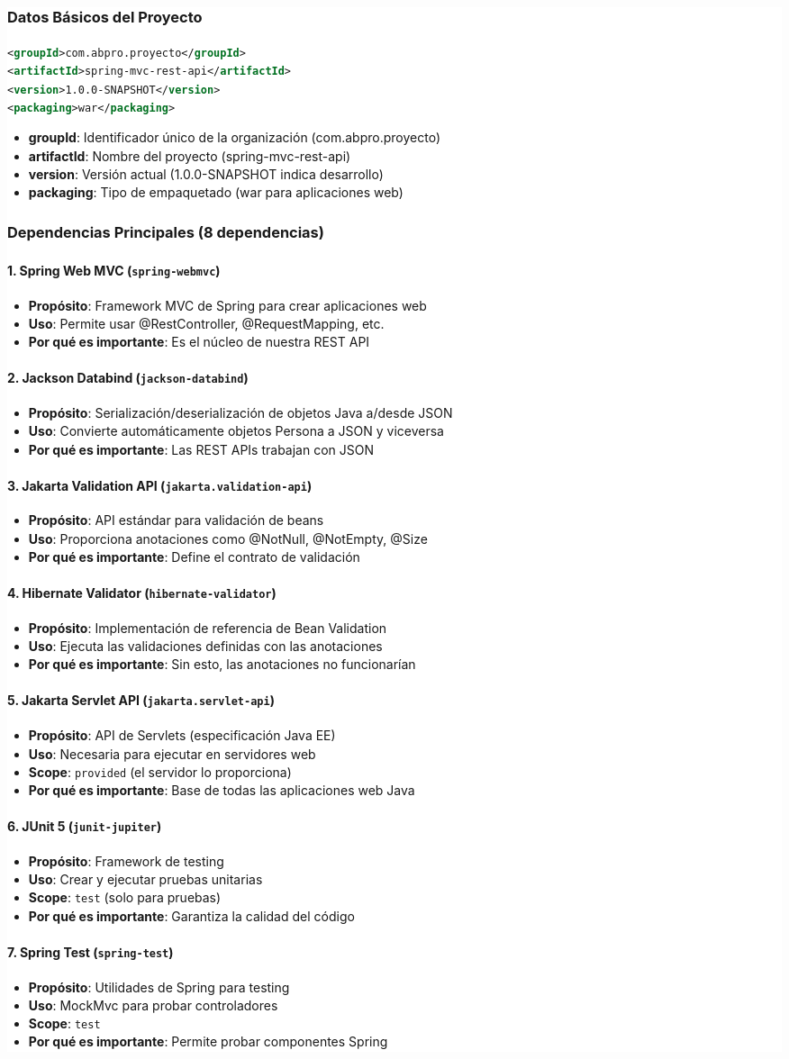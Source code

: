### Datos Básicos del Proyecto

```xml
<groupId>com.abpro.proyecto</groupId>
<artifactId>spring-mvc-rest-api</artifactId>
<version>1.0.0-SNAPSHOT</version>
<packaging>war</packaging>
```

- **groupId**: Identificador único de la organización (com.abpro.proyecto)
- **artifactId**: Nombre del proyecto (spring-mvc-rest-api)
- **version**: Versión actual (1.0.0-SNAPSHOT indica desarrollo)
- **packaging**: Tipo de empaquetado (war para aplicaciones web)

### Dependencias Principales (8 dependencias)

#### 1. **Spring Web MVC** (`spring-webmvc`)
- **Propósito**: Framework MVC de Spring para crear aplicaciones web
- **Uso**: Permite usar @RestController, @RequestMapping, etc.
- **Por qué es importante**: Es el núcleo de nuestra REST API

#### 2. **Jackson Databind** (`jackson-databind`)
- **Propósito**: Serialización/deserialización de objetos Java a/desde JSON
- **Uso**: Convierte automáticamente objetos Persona a JSON y viceversa
- **Por qué es importante**: Las REST APIs trabajan con JSON

#### 3. **Jakarta Validation API** (`jakarta.validation-api`)
- **Propósito**: API estándar para validación de beans
- **Uso**: Proporciona anotaciones como @NotNull, @NotEmpty, @Size
- **Por qué es importante**: Define el contrato de validación

#### 4. **Hibernate Validator** (`hibernate-validator`)
- **Propósito**: Implementación de referencia de Bean Validation
- **Uso**: Ejecuta las validaciones definidas con las anotaciones
- **Por qué es importante**: Sin esto, las anotaciones no funcionarían

#### 5. **Jakarta Servlet API** (`jakarta.servlet-api`)
- **Propósito**: API de Servlets (especificación Java EE)
- **Uso**: Necesaria para ejecutar en servidores web
- **Scope**: `provided` (el servidor lo proporciona)
- **Por qué es importante**: Base de todas las aplicaciones web Java

#### 6. **JUnit 5** (`junit-jupiter`)
- **Propósito**: Framework de testing
- **Uso**: Crear y ejecutar pruebas unitarias
- **Scope**: `test` (solo para pruebas)
- **Por qué es importante**: Garantiza la calidad del código

#### 7. **Spring Test** (`spring-test`)
- **Propósito**: Utilidades de Spring para testing
- **Uso**: MockMvc para probar controladores
- **Scope**: `test`
- **Por qué es importante**: Permite probar componentes Spring
